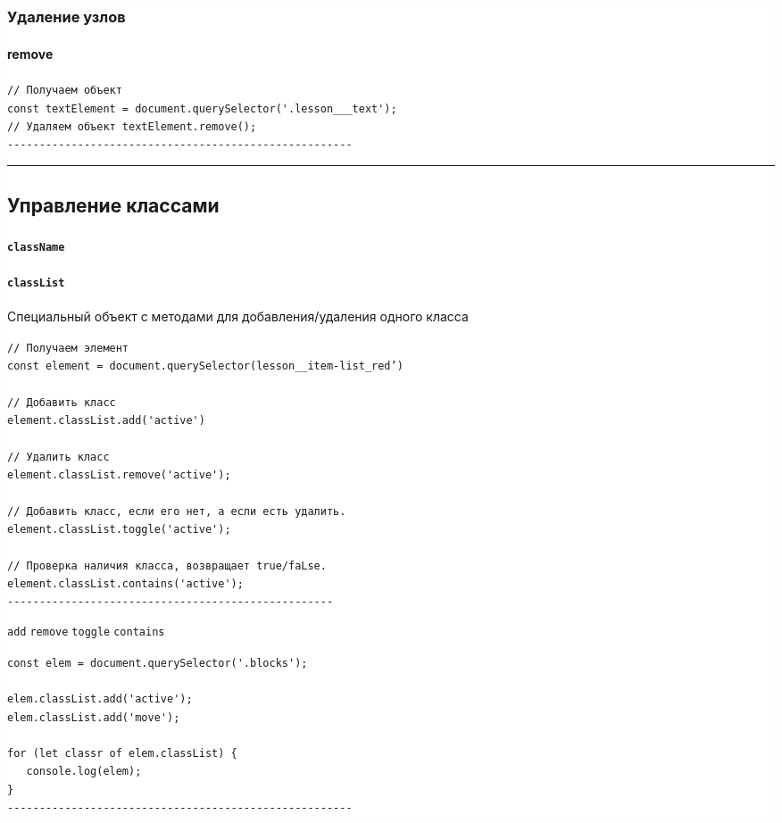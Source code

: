 ### Удаление узлов
#### remove
```JS
// Получаем объект
const textElement = document.querySelector('.lesson___text');
// Удаляем объект textElement.remove();
------------------------------------------------------

```


-------------------------------------------

## Управление классами
#### `className`


#### `classList`
Специальный объект с методами для добавления/удаления одного класса 

```Js
// Получаем элемент
const element = document.querySelector(lesson__item-list_red’)

// Добавить класс 
element.classList.add('active')

// Удалить класс
element.classList.remove('active');

// Добавить класс, если его нет, а если есть удалить. 
element.classList.toggle('active');

// Проверка наличия класса, возвращает true/faLse. 
element.classList.contains('active');
---------------------------------------------------

```
`add`
`remove`
`toggle`
`contains`

```JS
const elem = document.querySelector('.blocks');

elem.classList.add('active');
elem.classList.add('move');

for (let classr of elem.classList) {
   console.log(elem);
}
------------------------------------------------------

```
